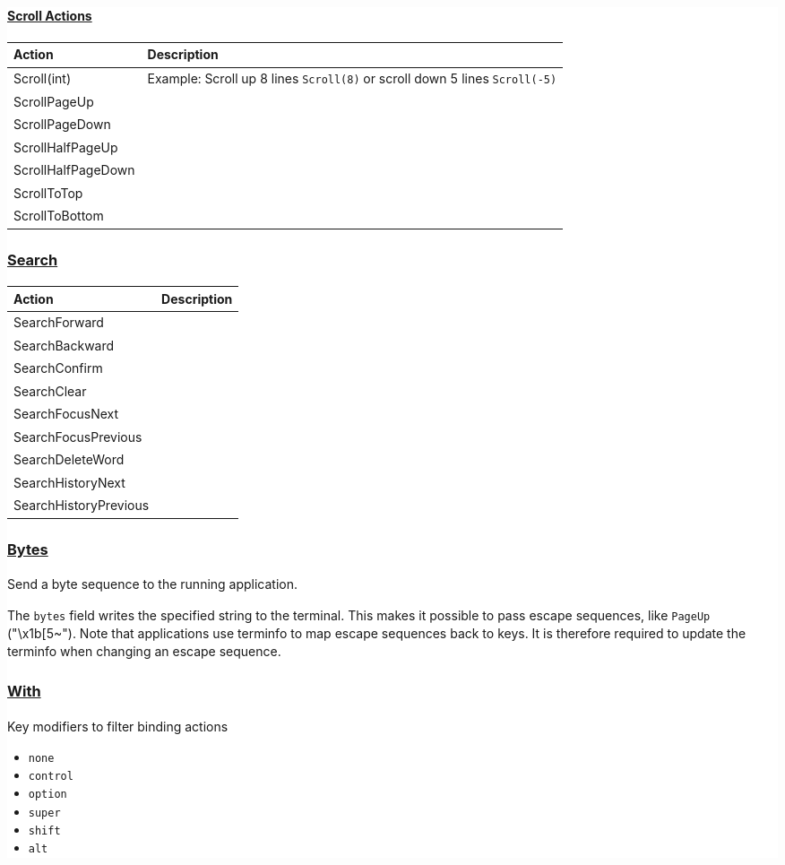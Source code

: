 #### [Scroll Actions](#scroll-actions)

| Action             | Description                                                                |
| :----------------- | :------------------------------------------------------------------------- |
| Scroll(int)        | Example: Scroll up 8 lines `Scroll(8)` or scroll down 5 lines `Scroll(-5)` |
| ScrollPageUp       |                                                                            |
| ScrollPageDown     |                                                                            |
| ScrollHalfPageUp   |                                                                            |
| ScrollHalfPageDown |                                                                            |
| ScrollToTop        |                                                                            |
| ScrollToBottom     |                                                                            |

### [Search](#search)

| Action             | Description                                                                |
| :----------------- | :------------------------------------------------------------------------- |
| SearchForward      |  |
| SearchBackward       |                                                                            |
| SearchConfirm     |                                                                            |
| SearchClear   |                                                                            |
| SearchFocusNext |                                                                            |
| SearchFocusPrevious        |                                                                            |
| SearchDeleteWord     |                                                                            |
| SearchHistoryNext     |                                                                            |
| SearchHistoryPrevious     |                                                                            |

### [Bytes](#bytes)

Send a byte sequence to the running application.

The `bytes` field writes the specified string to the terminal. This makes
it possible to pass escape sequences, like `PageUp` ("\x1b[5~"). Note that applications use terminfo to map escape sequences back
to keys. It is therefore required to update the terminfo when changing an escape sequence.

### [With](#with)

Key modifiers to filter binding actions

- `none`
- `control`
- `option`
- `super`
- `shift`
- `alt`
